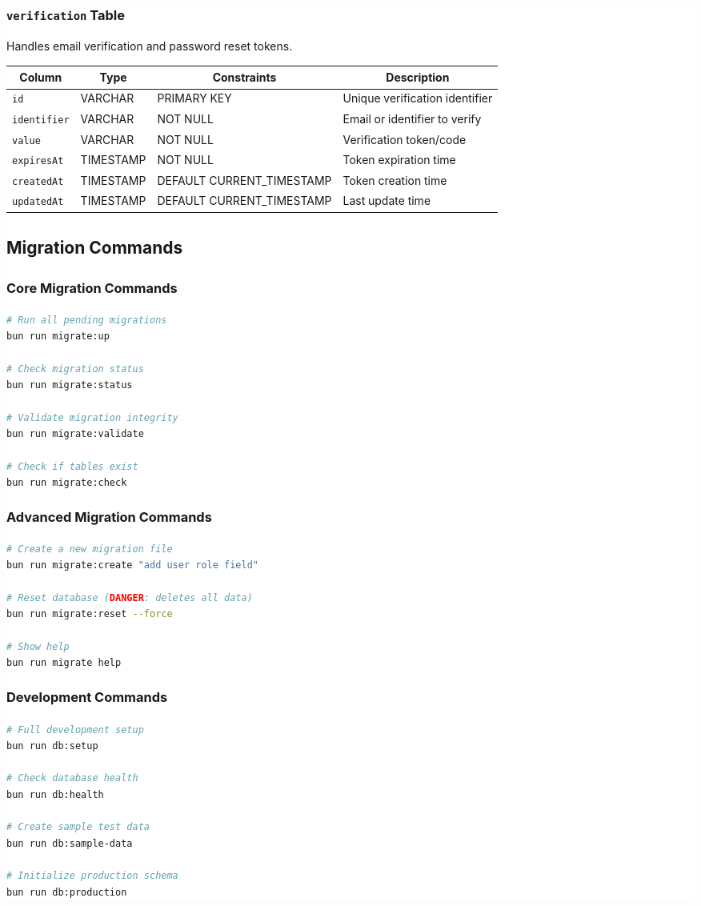 ### `verification` Table
Handles email verification and password reset tokens.

| Column | Type | Constraints | Description |
|--------|------|-------------|-------------|
| `id` | VARCHAR | PRIMARY KEY | Unique verification identifier |
| `identifier` | VARCHAR | NOT NULL | Email or identifier to verify |
| `value` | VARCHAR | NOT NULL | Verification token/code |
| `expiresAt` | TIMESTAMP | NOT NULL | Token expiration time |
| `createdAt` | TIMESTAMP | DEFAULT CURRENT_TIMESTAMP | Token creation time |
| `updatedAt` | TIMESTAMP | DEFAULT CURRENT_TIMESTAMP | Last update time |

## Migration Commands

### Core Migration Commands
```bash
# Run all pending migrations
bun run migrate:up

# Check migration status
bun run migrate:status

# Validate migration integrity
bun run migrate:validate

# Check if tables exist
bun run migrate:check
```

### Advanced Migration Commands
```bash
# Create a new migration file
bun run migrate:create "add user role field"

# Reset database (DANGER: deletes all data)
bun run migrate:reset --force

# Show help
bun run migrate help
```

### Development Commands
```bash
# Full development setup
bun run db:setup

# Check database health
bun run db:health

# Create sample test data
bun run db:sample-data

# Initialize production schema
bun run db:production
```
